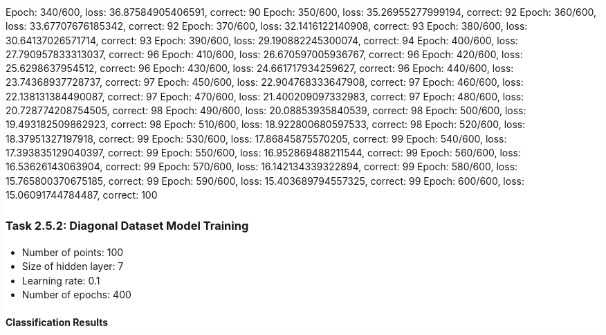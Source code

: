 Epoch: 340/600, loss: 36.87584905406591, correct: 90
Epoch: 350/600, loss: 35.26955277999194, correct: 92
Epoch: 360/600, loss: 33.67707676185342, correct: 92
Epoch: 370/600, loss: 32.1416122140908, correct: 93
Epoch: 380/600, loss: 30.64137026571714, correct: 93
Epoch: 390/600, loss: 29.190882245300074, correct: 94
Epoch: 400/600, loss: 27.790957833313037, correct: 96
Epoch: 410/600, loss: 26.670597005936767, correct: 96
Epoch: 420/600, loss: 25.6298637954512, correct: 96
Epoch: 430/600, loss: 24.661717934259627, correct: 96
Epoch: 440/600, loss: 23.74368937728737, correct: 97
Epoch: 450/600, loss: 22.904768333647908, correct: 97
Epoch: 460/600, loss: 22.138131384490087, correct: 97
Epoch: 470/600, loss: 21.400209097332983, correct: 97
Epoch: 480/600, loss: 20.728774208754505, correct: 98
Epoch: 490/600, loss: 20.08853935840539, correct: 98
Epoch: 500/600, loss: 19.493182509862923, correct: 98
Epoch: 510/600, loss: 18.922800680597533, correct: 98
Epoch: 520/600, loss: 18.37951327197918, correct: 99
Epoch: 530/600, loss: 17.86845875570205, correct: 99
Epoch: 540/600, loss: 17.393835129040397, correct: 99
Epoch: 550/600, loss: 16.952869488211544, correct: 99
Epoch: 560/600, loss: 16.53626143063904, correct: 99
Epoch: 570/600, loss: 16.142134339322894, correct: 99
Epoch: 580/600, loss: 15.765800370675185, correct: 99
Epoch: 590/600, loss: 15.403689794557325, correct: 99
Epoch: 600/600, loss: 15.06091744784487, correct: 100

### Task 2.5.2: Diagonal Dataset Model Training

- Number of points: 100
- Size of hidden layer: 7
- Learning rate: 0.1
- Number of epochs: 400

#### Classification Results
